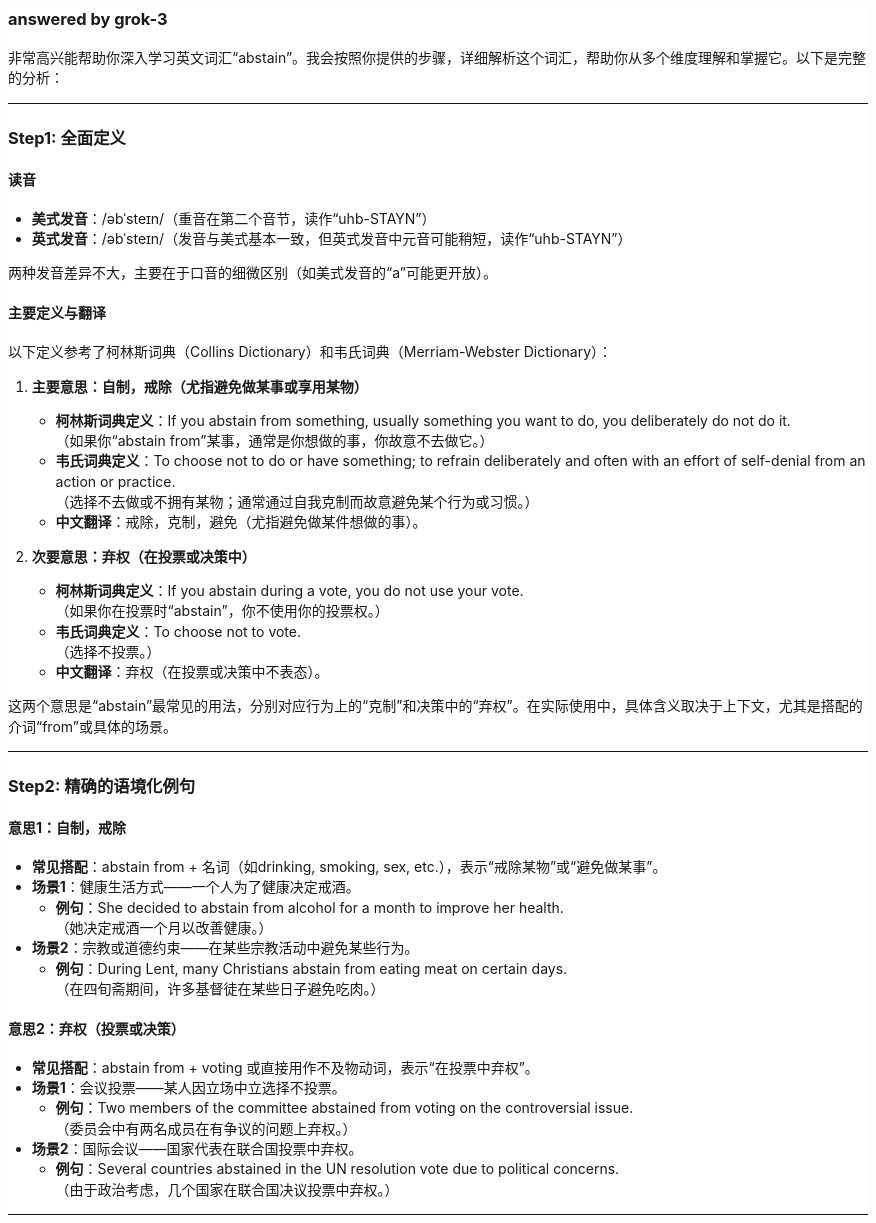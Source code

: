 ### answered by grok-3
非常高兴能帮助你深入学习英文词汇“abstain”。我会按照你提供的步骤，详细解析这个词汇，帮助你从多个维度理解和掌握它。以下是完整的分析：

---

### Step1: 全面定义

#### 读音
- **美式发音**：/əbˈsteɪn/（重音在第二个音节，读作“uhb-STAYN”）
- **英式发音**：/əbˈsteɪn/（发音与美式基本一致，但英式发音中元音可能稍短，读作“uhb-STAYN”）

两种发音差异不大，主要在于口音的细微区别（如美式发音的“a”可能更开放）。

#### 主要定义与翻译
以下定义参考了柯林斯词典（Collins Dictionary）和韦氏词典（Merriam-Webster Dictionary）：

1. **主要意思：自制，戒除（尤指避免做某事或享用某物）**
   - **柯林斯词典定义**：If you abstain from something, usually something you want to do, you deliberately do not do it.  
     （如果你“abstain from”某事，通常是你想做的事，你故意不去做它。）
   - **韦氏词典定义**：To choose not to do or have something; to refrain deliberately and often with an effort of self-denial from an action or practice.  
     （选择不去做或不拥有某物；通常通过自我克制而故意避免某个行为或习惯。）
   - **中文翻译**：戒除，克制，避免（尤指避免做某件想做的事）。

2. **次要意思：弃权（在投票或决策中）**
   - **柯林斯词典定义**：If you abstain during a vote, you do not use your vote.  
     （如果你在投票时“abstain”，你不使用你的投票权。）
   - **韦氏词典定义**：To choose not to vote.  
     （选择不投票。）
   - **中文翻译**：弃权（在投票或决策中不表态）。

这两个意思是“abstain”最常见的用法，分别对应行为上的“克制”和决策中的“弃权”。在实际使用中，具体含义取决于上下文，尤其是搭配的介词“from”或具体的场景。

---

### Step2: 精确的语境化例句

#### 意思1：自制，戒除
- **常见搭配**：abstain from + 名词（如drinking, smoking, sex, etc.），表示“戒除某物”或“避免做某事”。
- **场景1**：健康生活方式——一个人为了健康决定戒酒。
  - **例句**：She decided to abstain from alcohol for a month to improve her health.  
    （她决定戒酒一个月以改善健康。）
- **场景2**：宗教或道德约束——在某些宗教活动中避免某些行为。
  - **例句**：During Lent, many Christians abstain from eating meat on certain days.  
    （在四旬斋期间，许多基督徒在某些日子避免吃肉。）

#### 意思2：弃权（投票或决策）
- **常见搭配**：abstain from + voting 或直接用作不及物动词，表示“在投票中弃权”。
- **场景1**：会议投票——某人因立场中立选择不投票。
  - **例句**：Two members of the committee abstained from voting on the controversial issue.  
    （委员会中有两名成员在有争议的问题上弃权。）
- **场景2**：国际会议——国家代表在联合国投票中弃权。
  - **例句**：Several countries abstained in the UN resolution vote due to political concerns.  
    （由于政治考虑，几个国家在联合国决议投票中弃权。）

---
